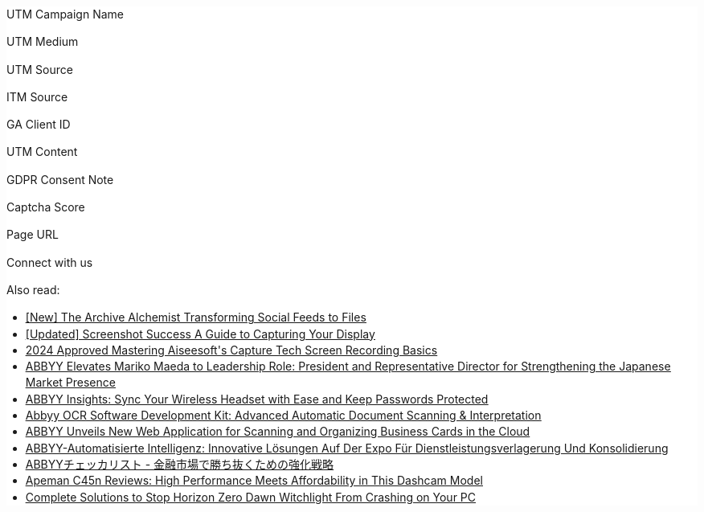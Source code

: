 UTM Campaign Name

UTM Medium

UTM Source

ITM Source

GA Client ID

UTM Content

GDPR Consent Note

Captcha Score

Page URL

Connect with us

<ins class="adsbygoogle"
     style="display:block"
     data-ad-format="autorelaxed"
     data-ad-client="ca-pub-7571918770474297"
     data-ad-slot="1223367746"></ins>

<ins class="adsbygoogle"
     style="display:block"
     data-ad-client="ca-pub-7571918770474297"
     data-ad-slot="8358498916"
     data-ad-format="auto"
     data-full-width-responsive="true"></ins>

<span class="atpl-alsoreadstyle">Also read:</span>
<div><ul>
<li><a href="https://facebook-video-recording.techidaily.com/new-the-archive-alchemist-transforming-social-feeds-to-files/"><u>[New] The Archive Alchemist Transforming Social Feeds to Files</u></a></li>
<li><a href="https://screen-video-capture.techidaily.com/updated-screenshot-success-a-guide-to-capturing-your-display/"><u>[Updated] Screenshot Success A Guide to Capturing Your Display</u></a></li>
<li><a href="https://screen-capture.techidaily.com/2024-approved-mastering-aiseesofts-capture-tech-screen-recording-basics/"><u>2024 Approved Mastering Aiseesoft's Capture Tech Screen Recording Basics</u></a></li>
<li><a href="https://solve-popular.techidaily.com/abbyy-elevates-mariko-maeda-to-leadership-role-president-and-representative-director-for-strengthening-the-japanese-market-presence/"><u>ABBYY Elevates Mariko Maeda to Leadership Role: President and Representative Director for Strengthening the Japanese Market Presence</u></a></li>
<li><a href="https://solve-popular.techidaily.com/abbyy-insights-sync-your-wireless-headset-with-ease-and-keep-passwords-protected/"><u>ABBYY Insights: Sync Your Wireless Headset with Ease and Keep Passwords Protected</u></a></li>
<li><a href="https://solve-popular.techidaily.com/abbyy-ocr-software-development-kit-advanced-automatic-document-scanning-and-interpretation/"><u>Abbyy OCR Software Development Kit: Advanced Automatic Document Scanning & Interpretation</u></a></li>
<li><a href="https://solve-popular.techidaily.com/abbyy-unveils-new-web-application-for-scanning-and-organizing-business-cards-in-the-cloud/"><u>ABBYY Unveils New Web Application for Scanning and Organizing Business Cards in the Cloud</u></a></li>
<li><a href="https://solve-popular.techidaily.com/abbyy-automatisierte-intelligenz-innovative-losungen-auf-der-expo-fur-dienstleistungsverlagerung-und-konsolidierung/"><u>ABBYY-Automatisierte Intelligenz: Innovative Lösungen Auf Der Expo Für Dienstleistungsverlagerung Und Konsolidierung</u></a></li>
<li><a href="https://solve-popular.techidaily.com/1724313274377-abbyy/"><u>ABBYYチェッカリスト - 金融市場で勝ち抜くための強化戦略</u></a></li>
<li><a href="https://buynow-info.techidaily.com/apeman-c45n-reviews-high-performance-meets-affordability-in-this-dashcam-model/"><u>Apeman C45n Reviews: High Performance Meets Affordability in This Dashcam Model</u></a></li>
<li><a href="https://win-blog.techidaily.com/complete-solutions-to-stop-horizon-zero-dawn-witchlight-from-crashing-on-your-pc/"><u>Complete Solutions to Stop Horizon Zero Dawn Witchlight From Crashing on Your PC</u></a></li>